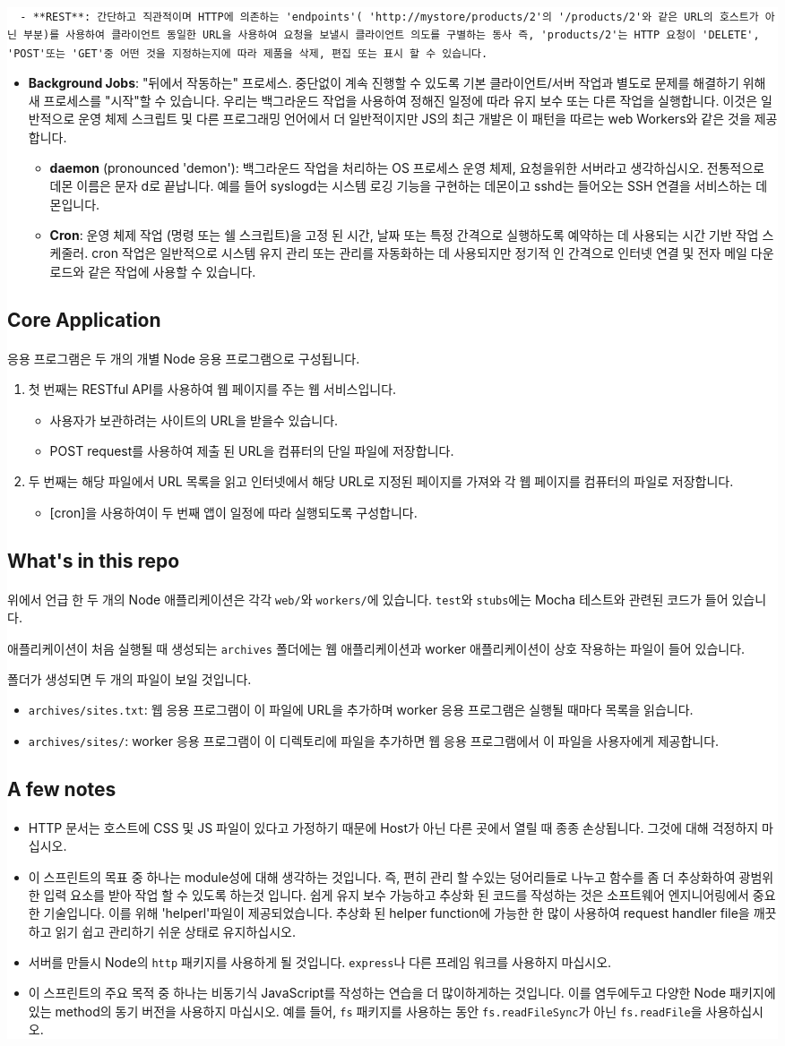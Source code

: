       - **REST**: 간단하고 직관적이며 HTTP에 의존하는 'endpoints'( 'http://mystore/products/2'의 '/products/2'와 같은 URL의 호스트가 아닌 부분)를 사용하여 클라이언트 동일한 URL을 사용하여 요청을 보낼시 클라이언트 의도를 구별하는 동사 즉, 'products/2'는 HTTP 요청이 'DELETE', 'POST'또는 'GET'중 어떤 것을 지정하는지에 따라 제품을 삭제, 편집 또는 표시 할 수 있습니다.

  - **Background Jobs**: "뒤에서 작동하는" 프로세스. 중단없이 계속 진행할 수 있도록 기본 클라이언트/서버 작업과 별도로 문제를 해결하기 위해 새 프로세스를 "시작"할 수 있습니다. 우리는 백그라운드 작업을 사용하여 정해진 일정에 따라 유지 보수 또는 다른 작업을 실행합니다. 이것은 일반적으로 운영 체제 스크립트 및 다른 프로그래밍 언어에서 더 일반적이지만 JS의 최근 개발은 이 패턴을 따르는 web Workers와 같은 것을 제공합니다.

      - **daemon** (pronounced 'demon'): 
      백그라운드 작업을 처리하는 OS 프로세스 운영 체제, 요청을위한 서버라고 생각하십시오. 전통적으로 데몬 이름은 문자 d로 끝납니다. 예를 들어 syslogd는 시스템 로깅 기능을 구현하는 데몬이고 sshd는 들어오는 SSH 연결을 서비스하는 데몬입니다.

      - **Cron**: 운영 체제 작업 (명령 또는 쉘 스크립트)을 고정 된 시간, 날짜 또는 특정 간격으로 실행하도록 예약하는 데 사용되는 시간 기반 작업 스케줄러. cron 작업은 일반적으로 시스템 유지 관리 또는 관리를 자동화하는 데 사용되지만 정기적 인 간격으로 인터넷 연결 및 전자 메일 다운로드와 같은 작업에 사용할 수 있습니다.       


## Core Application

응용 프로그램은 두 개의 개별 Node 응용 프로그램으로 구성됩니다.

  1. 첫 번째는 RESTful API를 사용하여 웹 페이지를 주는 웹 서비스입니다. 

      - 사용자가 보관하려는 사이트의 URL을 받을수 있습니다.

      - POST request를 사용하여 제출 된 URL을 컴퓨터의 단일 파일에 저장합니다.

  2. 두 번째는 해당 파일에서 URL 목록을 읽고 인터넷에서 해당 URL로 지정된 페이지를 가져와 각 웹 페이지를 컴퓨터의 파일로 저장합니다.

      - [cron]을 사용하여이 두 번째 앱이 일정에 따라 실행되도록 구성합니다.

## What's in this repo

위에서 언급 한 두 개의 Node 애플리케이션은 각각 `web/`와 `workers/`에 있습니다. `test`와 `stubs`에는 Mocha 테스트와 관련된 코드가 들어 있습니다.

애플리케이션이 처음 실행될 때 생성되는 `archives` 폴더에는 웹 애플리케이션과 worker 애플리케이션이 상호 작용하는 파일이 들어 있습니다.

폴더가 생성되면 두 개의 파일이 보일 것입니다.

  - `archives/sites.txt`: 웹 응용 프로그램이 이 파일에 URL을 추가하며 worker 응용 프로그램은 실행될 때마다 목록을 읽습니다.

  -  `archives/sites/`: worker 응용 프로그램이 이 디렉토리에 파일을 추가하면 웹 응용 프로그램에서 이 파일을 사용자에게 제공합니다.

## A few notes

  * HTTP 문서는 호스트에 CSS 및 JS 파일이 있다고 가정하기 때문에 Host가 아닌 다른 곳에서 열릴 때 종종 손상됩니다. 그것에 대해 걱정하지 마십시오.

  * 이 스프린트의 목표 중 하나는 module성에 대해 생각하는 것입니다. 즉, 편히 관리 할 수있는 덩어리들로 나누고 함수를 좀 더 추상화하여 광범위한 입력 요소를 받아 작업 할 수 있도록 하는것 입니다. 
  쉽게 유지 보수 가능하고 추상화 된 코드를 작성하는 것은 소프트웨어 엔지니어링에서 중요한 기술입니다.
  이를 위해 'helperl'파일이 제공되었습니다. 추상화 된 helper function에 가능한 한 많이 사용하여 request handler file을 깨끗하고 읽기 쉽고 관리하기 쉬운 상태로 유지하십시오.

  * 서버를 만들시 Node의 `http` 패키지를 사용하게 될 것입니다. `express`나 다른 프레임 워크를 사용하지 마십시오.

  * 이 스프린트의 주요 목적 중 하나는 비동기식 JavaScript를 작성하는 연습을 더 많이하게하는 것입니다. 
  이를 염두에두고 다양한 Node 패키지에있는 method의 동기 버전을 사용하지 마십시오.
  예를 들어, `fs` 패키지를 사용하는 동안 `fs.readFileSync`가 아닌 `fs.readFile`을 사용하십시오.
